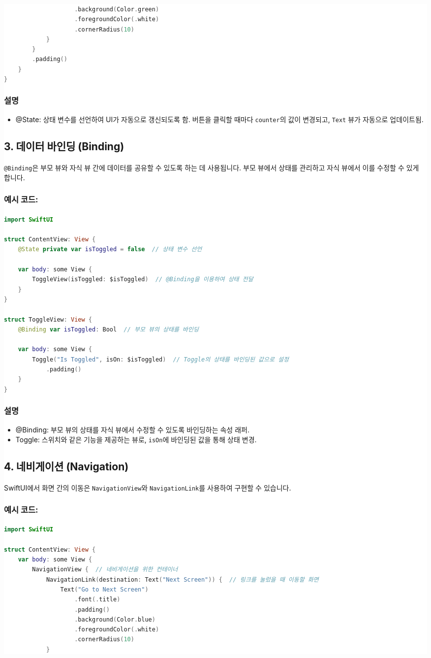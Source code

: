 ```swift
                    .background(Color.green)
                    .foregroundColor(.white)
                    .cornerRadius(10)
            }
        }
        .padding()
    }
}
```

### 설명
- @State: 상태 변수를 선언하여 UI가 자동으로 갱신되도록 함. 버튼을 클릭할 때마다 `counter`의 값이 변경되고, `Text` 뷰가 자동으로 업데이트됨.

## 3. 데이터 바인딩 (Binding)
`@Binding`은 부모 뷰와 자식 뷰 간에 데이터를 공유할 수 있도록 하는 데 사용됩니다. 부모 뷰에서 상태를 관리하고 자식 뷰에서 이를 수정할 수 있게 합니다.

### 예시 코드:
```swift
import SwiftUI

struct ContentView: View {
    @State private var isToggled = false  // 상태 변수 선언

    var body: some View {
        ToggleView(isToggled: $isToggled)  // @Binding을 이용하여 상태 전달
    }
}

struct ToggleView: View {
    @Binding var isToggled: Bool  // 부모 뷰의 상태를 바인딩

    var body: some View {
        Toggle("Is Toggled", isOn: $isToggled)  // Toggle의 상태를 바인딩된 값으로 설정
            .padding()
    }
}

```

### 설명
- @Binding: 부모 뷰의 상태를 자식 뷰에서 수정할 수 있도록 바인딩하는 속성 래퍼.
- Toggle: 스위치와 같은 기능을 제공하는 뷰로, `isOn`에 바인딩된 값을 통해 상태 변경.

 ## 4. 네비게이션 (Navigation)

SwiftUI에서 화면 간의 이동은 `NavigationView`와 `NavigationLink`를 사용하여 구현할 수 있습니다.

### 예시 코드:
```swift
import SwiftUI

struct ContentView: View {
    var body: some View {
        NavigationView {  // 네비게이션을 위한 컨테이너
            NavigationLink(destination: Text("Next Screen")) {  // 링크를 눌렀을 때 이동할 화면
                Text("Go to Next Screen")
                    .font(.title)
                    .padding()
                    .background(Color.blue)
                    .foregroundColor(.white)
                    .cornerRadius(10)
            }
```
